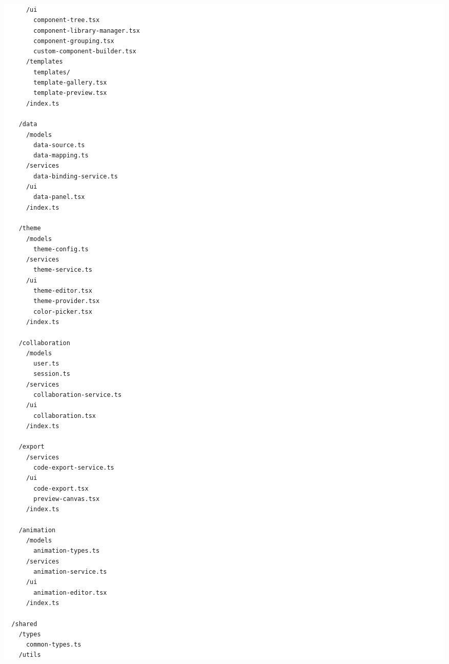 ```
      /ui
        component-tree.tsx
        component-library-manager.tsx
        component-grouping.tsx
        custom-component-builder.tsx
      /templates
        templates/
        template-gallery.tsx
        template-preview.tsx
      /index.ts

    /data
      /models
        data-source.ts
        data-mapping.ts
      /services
        data-binding-service.ts
      /ui
        data-panel.tsx
      /index.ts

    /theme
      /models
        theme-config.ts
      /services
        theme-service.ts
      /ui
        theme-editor.tsx
        theme-provider.tsx
        color-picker.tsx
      /index.ts

    /collaboration
      /models
        user.ts
        session.ts
      /services
        collaboration-service.ts
      /ui
        collaboration.tsx
      /index.ts

    /export
      /services
        code-export-service.ts
      /ui
        code-export.tsx
        preview-canvas.tsx
      /index.ts

    /animation
      /models
        animation-types.ts
      /services
        animation-service.ts
      /ui
        animation-editor.tsx
      /index.ts

  /shared
    /types
      common-types.ts
    /utils
```